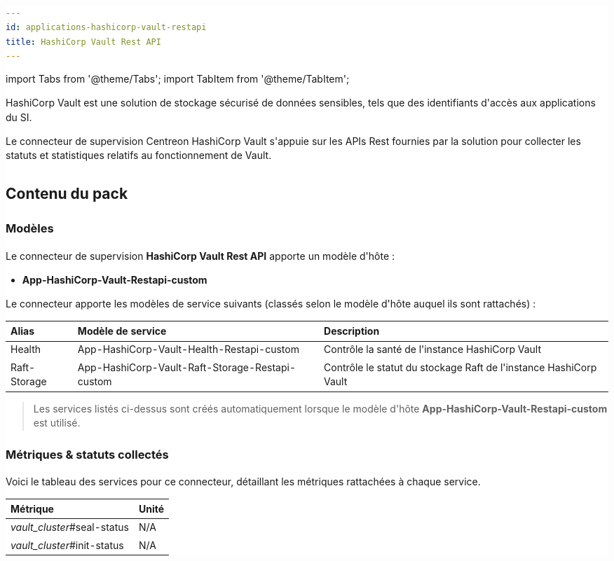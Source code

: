 ```yaml
---
id: applications-hashicorp-vault-restapi
title: HashiCorp Vault Rest API
---
```

import Tabs from '@theme/Tabs';
import TabItem from '@theme/TabItem';

HashiCorp Vault est une solution de stockage sécurisé de données sensibles, tels que des identifiants d'accès aux applications du SI.

Le connecteur de supervision Centreon HashiCorp Vault s'appuie sur les APIs Rest fournies par la solution pour collecter les statuts et statistiques
relatifs au fonctionnement de Vault.

## Contenu du pack

### Modèles

Le connecteur de supervision **HashiCorp Vault Rest API** apporte un modèle d'hôte :

* **App-HashiCorp-Vault-Restapi-custom**

Le connecteur apporte les modèles de service suivants
(classés selon le modèle d'hôte auquel ils sont rattachés) :

<Tabs groupId="sync">
<TabItem value="App-HashiCorp-Vault-Restapi-custom" label="App-HashiCorp-Vault-Restapi-custom">

| Alias        | Modèle de service                               | Description                                                       |
|:-------------|:------------------------------------------------|:------------------------------------------------------------------|
| Health       | App-HashiCorp-Vault-Health-Restapi-custom       | Contrôle la santé de l'instance HashiCorp Vault                   |
| Raft-Storage | App-HashiCorp-Vault-Raft-Storage-Restapi-custom | Contrôle le statut du stockage Raft de l'instance HashiCorp Vault |

> Les services listés ci-dessus sont créés automatiquement lorsque le modèle d'hôte **App-HashiCorp-Vault-Restapi-custom** est utilisé.

</TabItem>
</Tabs>

### Métriques & statuts collectés

Voici le tableau des services pour ce connecteur, détaillant les métriques rattachées à chaque service.

<Tabs groupId="sync">
<TabItem value="Health" label="Health">

| Métrique                    | Unité |
|:----------------------------|:------|
| *vault_cluster*#seal-status | N/A   |
| *vault_cluster*#init-status | N/A   |
